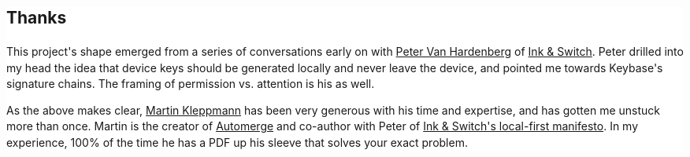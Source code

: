 ## Thanks

<div class='endmatter'>

This project's shape emerged from a series of conversations early on with [Peter Van
Hardenberg](https://twitter.com/pvh) of [Ink & Switch](https://www.inkandswitch.com). Peter drilled
into my head the idea that device keys should be generated locally and never leave the device, and
pointed me towards Keybase's signature chains. The framing of permission vs. attention is his as well.

As the above makes clear, [Martin Kleppmann](https://martin.kleppmann.com/) has been very generous
with his time and expertise, and has gotten me unstuck more than once. Martin is the creator of
[Automerge](https://github.com/automerge/automerge) and co-author with Peter of [Ink & Switch's
local-first manifesto](http://inkandswitch.com/local-first.html). In my experience, 100% of the time
he has a PDF up his sleeve that solves your exact problem.

</div>
